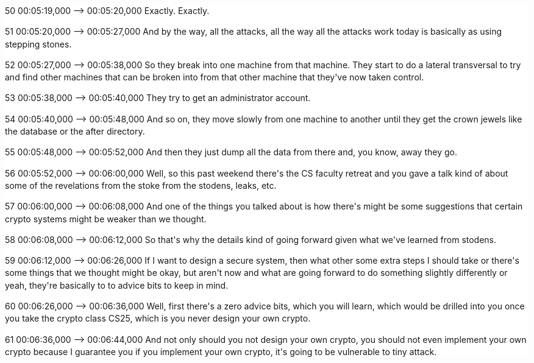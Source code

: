 50
00:05:19,000 --> 00:05:20,000
Exactly. Exactly.

51
00:05:20,000 --> 00:05:27,000
And by the way, all the attacks, all the way all the attacks work today is basically as using stepping stones.

52
00:05:27,000 --> 00:05:38,000
So they break into one machine from that machine. They start to do a lateral transversal to try and find other machines that can be broken into from that other machine that they've now taken control.

53
00:05:38,000 --> 00:05:40,000
They try to get an administrator account.

54
00:05:40,000 --> 00:05:48,000
And so on, they move slowly from one machine to another until they get the crown jewels like the database or the after directory.

55
00:05:48,000 --> 00:05:52,000
And then they just dump all the data from there and, you know, away they go.

56
00:05:52,000 --> 00:06:00,000
Well, so this past weekend there's the CS faculty retreat and you gave a talk kind of about some of the revelations from the stoke from the stodens, leaks, etc.

57
00:06:00,000 --> 00:06:08,000
And one of the things you talked about is how there's might be some suggestions that certain crypto systems might be weaker than we thought.

58
00:06:08,000 --> 00:06:12,000
So that's why the details kind of going forward given what we've learned from stodens.

59
00:06:12,000 --> 00:06:26,000
If I want to design a secure system, then what other some extra steps I should take or there's some things that we thought might be okay, but aren't now and what are going forward to do something slightly differently or yeah, they're basically to to advice bits to keep in mind.

60
00:06:26,000 --> 00:06:36,000
Well, first there's a zero advice bits, which you will learn, which would be drilled into you once you take the crypto class CS25, which is you never design your own crypto.

61
00:06:36,000 --> 00:06:44,000
And not only should you not design your own crypto, you should not even implement your own crypto because I guarantee you if you implement your own crypto, it's going to be vulnerable to tiny attack.
